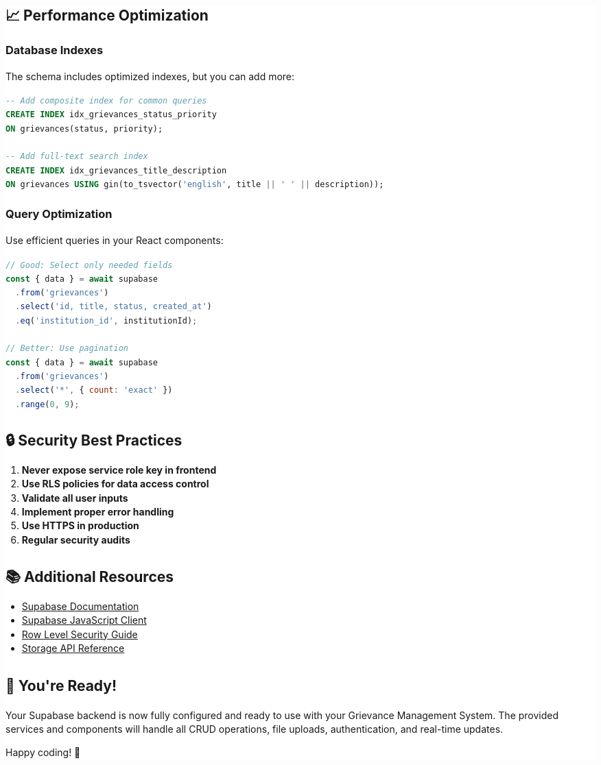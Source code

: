 ## 📈 Performance Optimization

### Database Indexes
The schema includes optimized indexes, but you can add more:

```sql
-- Add composite index for common queries
CREATE INDEX idx_grievances_status_priority 
ON grievances(status, priority);

-- Add full-text search index
CREATE INDEX idx_grievances_title_description 
ON grievances USING gin(to_tsvector('english', title || ' ' || description));
```

### Query Optimization
Use efficient queries in your React components:

```javascript
// Good: Select only needed fields
const { data } = await supabase
  .from('grievances')
  .select('id, title, status, created_at')
  .eq('institution_id', institutionId);

// Better: Use pagination
const { data } = await supabase
  .from('grievances')
  .select('*', { count: 'exact' })
  .range(0, 9);
```

## 🔒 Security Best Practices

1. **Never expose service role key in frontend**
2. **Use RLS policies for data access control**
3. **Validate all user inputs**
4. **Implement proper error handling**
5. **Use HTTPS in production**
6. **Regular security audits**

## 📚 Additional Resources

- [Supabase Documentation](https://supabase.com/docs)
- [Supabase JavaScript Client](https://supabase.com/docs/reference/javascript)
- [Row Level Security Guide](https://supabase.com/docs/guides/auth/row-level-security)
- [Storage API Reference](https://supabase.com/docs/reference/javascript/storage-createbucket)

## 🎉 You're Ready!

Your Supabase backend is now fully configured and ready to use with your Grievance Management System. The provided services and components will handle all CRUD operations, file uploads, authentication, and real-time updates.

Happy coding! 🚀
